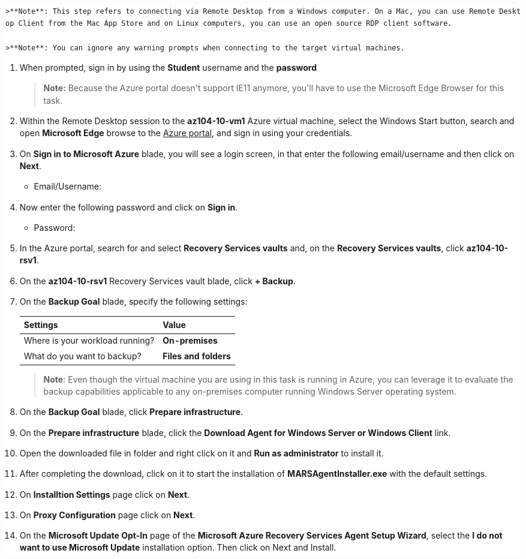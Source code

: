    >**Note**: This step refers to connecting via Remote Desktop from a Windows computer. On a Mac, you can use Remote Desktop Client from the Mac App Store and on Linux computers, you can use an open source RDP client software.

    >**Note**: You can ignore any warning prompts when connecting to the target virtual machines.

1. When prompted, sign in by using the **Student** username and the **password** **<inject key="AzureAdUserPassword"></inject>**

    >**Note:** Because the Azure portal doesn't support IE11 anymore, you'll have to use the Microsoft Edge Browser for this task.

1. Within the Remote Desktop session to the **az104-10-vm1** Azure virtual machine, select the Windows Start button, search and open **Microsoft Edge** browse to the [Azure portal](https://portal.azure.com), and sign in using your credentials.

1. On **Sign in to Microsoft Azure** blade, you will see a login screen, in that enter the following email/username and then click on **Next**. 
   * Email/Username: <inject key="AzureAdUserEmail"></inject>

1. Now enter the following password and click on **Sign in**.
   * Password: <inject key="AzureAdUserPassword"></inject>

1. In the Azure portal, search for and select **Recovery Services vaults** and, on the **Recovery Services vaults**, click **az104-10-rsv1**.

1. On the **az104-10-rsv1** Recovery Services vault blade, click **+ Backup**.

1. On the **Backup Goal** blade, specify the following settings:

    | Settings | Value |
    | --- | --- |
    | Where is your workload running? | **On-premises** |
    | What do you want to backup? | **Files and folders** |

    >**Note**: Even though the virtual machine you are using in this task is running in Azure, you can leverage it to evaluate the backup capabilities applicable to any on-premises computer running Windows Server operating system.

1. On the **Backup Goal** blade, click **Prepare infrastructure**.

1. On the **Prepare infrastructure** blade, click the **Download Agent for Windows Server or Windows Client** link.

1. Open the downloaded file in folder and right click on it and **Run as administrator** to install it.

1. After completing the download, click on it to start the installation of **MARSAgentInstaller.exe** with the default settings.

1. On **Installtion Settings** page click on **Next**.

1. On **Proxy Configuration** page click on **Next**.

1. On the **Microsoft Update Opt-In** page of the **Microsoft Azure Recovery Services Agent Setup Wizard**, select the **I do not want to use Microsoft Update** installation option. Then click on Next and Install.
